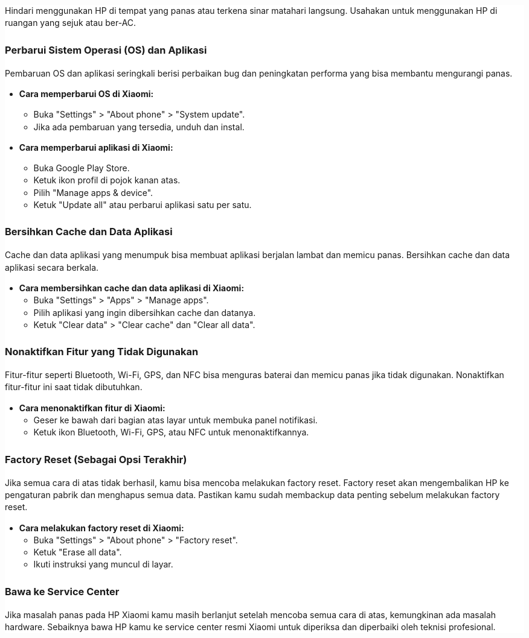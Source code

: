 Hindari menggunakan HP di tempat yang panas atau terkena sinar matahari langsung. Usahakan untuk menggunakan HP di ruangan yang sejuk atau ber-AC.

### Perbarui Sistem Operasi (OS) dan Aplikasi

Pembaruan OS dan aplikasi seringkali berisi perbaikan bug dan peningkatan performa yang bisa membantu mengurangi panas.

- **Cara memperbarui OS di Xiaomi:**
    
    - Buka "Settings" > "About phone" > "System update".
    - Jika ada pembaruan yang tersedia, unduh dan instal.
- **Cara memperbarui aplikasi di Xiaomi:**
    
    - Buka Google Play Store.
    - Ketuk ikon profil di pojok kanan atas.
    - Pilih "Manage apps & device".
    - Ketuk "Update all" atau perbarui aplikasi satu per satu.

### Bersihkan Cache dan Data Aplikasi

Cache dan data aplikasi yang menumpuk bisa membuat aplikasi berjalan lambat dan memicu panas. Bersihkan cache dan data aplikasi secara berkala.

- **Cara membersihkan cache dan data aplikasi di Xiaomi:**
    - Buka "Settings" > "Apps" > "Manage apps".
    - Pilih aplikasi yang ingin dibersihkan cache dan datanya.
    - Ketuk "Clear data" > "Clear cache" dan "Clear all data".

### Nonaktifkan Fitur yang Tidak Digunakan

Fitur-fitur seperti Bluetooth, Wi-Fi, GPS, dan NFC bisa menguras baterai dan memicu panas jika tidak digunakan. Nonaktifkan fitur-fitur ini saat tidak dibutuhkan.

- **Cara menonaktifkan fitur di Xiaomi:**
    - Geser ke bawah dari bagian atas layar untuk membuka panel notifikasi.
    - Ketuk ikon Bluetooth, Wi-Fi, GPS, atau NFC untuk menonaktifkannya.

### Factory Reset (Sebagai Opsi Terakhir)

Jika semua cara di atas tidak berhasil, kamu bisa mencoba melakukan factory reset. Factory reset akan mengembalikan HP ke pengaturan pabrik dan menghapus semua data. Pastikan kamu sudah membackup data penting sebelum melakukan factory reset.

- **Cara melakukan factory reset di Xiaomi:**
    - Buka "Settings" > "About phone" > "Factory reset".
    - Ketuk "Erase all data".
    - Ikuti instruksi yang muncul di layar.

### Bawa ke Service Center

Jika masalah panas pada HP Xiaomi kamu masih berlanjut setelah mencoba semua cara di atas, kemungkinan ada masalah hardware. Sebaiknya bawa HP kamu ke service center resmi Xiaomi untuk diperiksa dan diperbaiki oleh teknisi profesional.
